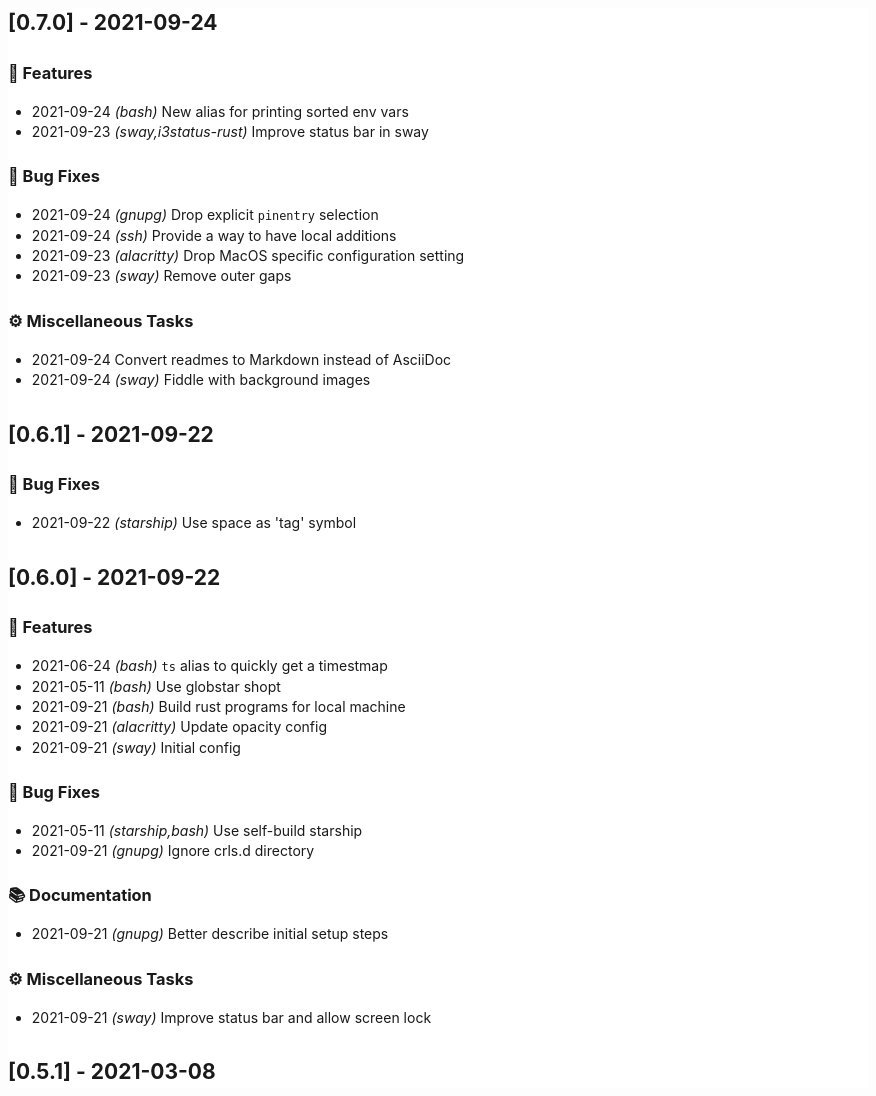 ## [0.7.0] - 2021-09-24

### 🚀 Features

- 2021-09-24 *(bash)* New alias for printing sorted env vars
- 2021-09-23 *(sway,i3status-rust)* Improve status bar in sway

### 🐛 Bug Fixes

- 2021-09-24 *(gnupg)* Drop explicit `pinentry` selection
- 2021-09-24 *(ssh)* Provide a way to have local additions
- 2021-09-23 *(alacritty)* Drop MacOS specific configuration setting
- 2021-09-23 *(sway)* Remove outer gaps

### ⚙️ Miscellaneous Tasks

- 2021-09-24 Convert readmes to Markdown instead of AsciiDoc
- 2021-09-24 *(sway)* Fiddle with background images

## [0.6.1] - 2021-09-22

### 🐛 Bug Fixes

- 2021-09-22 *(starship)* Use space as 'tag' symbol

## [0.6.0] - 2021-09-22

### 🚀 Features

- 2021-06-24 *(bash)* `ts` alias to quickly get a timestmap
- 2021-05-11 *(bash)* Use globstar shopt
- 2021-09-21 *(bash)* Build rust programs for local machine
- 2021-09-21 *(alacritty)* Update opacity config
- 2021-09-21 *(sway)* Initial config

### 🐛 Bug Fixes

- 2021-05-11 *(starship,bash)* Use self-build starship
- 2021-09-21 *(gnupg)* Ignore crls.d directory

### 📚 Documentation

- 2021-09-21 *(gnupg)* Better describe initial setup steps

### ⚙️ Miscellaneous Tasks

- 2021-09-21 *(sway)* Improve status bar and allow screen lock

## [0.5.1] - 2021-03-08
